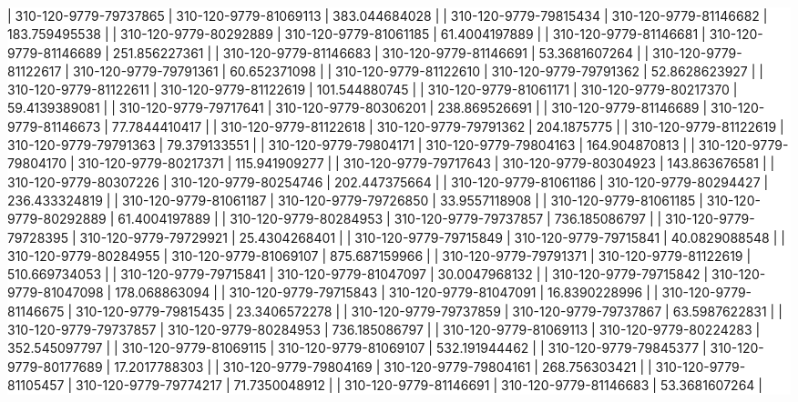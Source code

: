 | 310-120-9779-79737865 | 310-120-9779-81069113 | 383.044684028 |
| 310-120-9779-79815434 | 310-120-9779-81146682 | 183.759495538 |
| 310-120-9779-80292889 | 310-120-9779-81061185 | 61.4004197889 |
| 310-120-9779-81146681 | 310-120-9779-81146689 | 251.856227361 |
| 310-120-9779-81146683 | 310-120-9779-81146691 | 53.3681607264 |
| 310-120-9779-81122617 | 310-120-9779-79791361 | 60.652371098 |
| 310-120-9779-81122610 | 310-120-9779-79791362 | 52.8628623927 |
| 310-120-9779-81122611 | 310-120-9779-81122619 | 101.544880745 |
| 310-120-9779-81061171 | 310-120-9779-80217370 | 59.4139389081 |
| 310-120-9779-79717641 | 310-120-9779-80306201 | 238.869526691 |
| 310-120-9779-81146689 | 310-120-9779-81146673 | 77.7844410417 |
| 310-120-9779-81122618 | 310-120-9779-79791362 | 204.1875775 |
| 310-120-9779-81122619 | 310-120-9779-79791363 | 79.379133551 |
| 310-120-9779-79804171 | 310-120-9779-79804163 | 164.904870813 |
| 310-120-9779-79804170 | 310-120-9779-80217371 | 115.941909277 |
| 310-120-9779-79717643 | 310-120-9779-80304923 | 143.863676581 |
| 310-120-9779-80307226 | 310-120-9779-80254746 | 202.447375664 |
| 310-120-9779-81061186 | 310-120-9779-80294427 | 236.433324819 |
| 310-120-9779-81061187 | 310-120-9779-79726850 | 33.9557118908 |
| 310-120-9779-81061185 | 310-120-9779-80292889 | 61.4004197889 |
| 310-120-9779-80284953 | 310-120-9779-79737857 | 736.185086797 |
| 310-120-9779-79728395 | 310-120-9779-79729921 | 25.4304268401 |
| 310-120-9779-79715849 | 310-120-9779-79715841 | 40.0829088548 |
| 310-120-9779-80284955 | 310-120-9779-81069107 | 875.687159966 |
| 310-120-9779-79791371 | 310-120-9779-81122619 | 510.669734053 |
| 310-120-9779-79715841 | 310-120-9779-81047097 | 30.0047968132 |
| 310-120-9779-79715842 | 310-120-9779-81047098 | 178.068863094 |
| 310-120-9779-79715843 | 310-120-9779-81047091 | 16.8390228996 |
| 310-120-9779-81146675 | 310-120-9779-79815435 | 23.3406572278 |
| 310-120-9779-79737859 | 310-120-9779-79737867 | 63.5987622831 |
| 310-120-9779-79737857 | 310-120-9779-80284953 | 736.185086797 |
| 310-120-9779-81069113 | 310-120-9779-80224283 | 352.545097797 |
| 310-120-9779-81069115 | 310-120-9779-81069107 | 532.191944462 |
| 310-120-9779-79845377 | 310-120-9779-80177689 | 17.2017788303 |
| 310-120-9779-79804169 | 310-120-9779-79804161 | 268.756303421 |
| 310-120-9779-81105457 | 310-120-9779-79774217 | 71.7350048912 |
| 310-120-9779-81146691 | 310-120-9779-81146683 | 53.3681607264 |